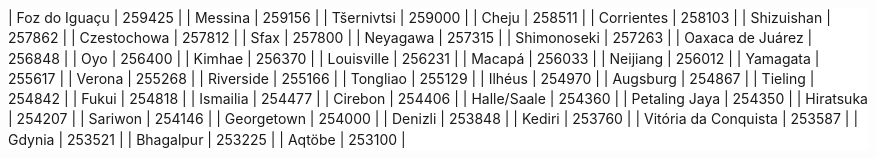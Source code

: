 | Foz do Iguaçu | 259425 |
| Messina | 259156 |
| Tšernivtsi | 259000 |
| Cheju | 258511 |
| Corrientes | 258103 |
| Shizuishan | 257862 |
| Czestochowa | 257812 |
| Sfax | 257800 |
| Neyagawa | 257315 |
| Shimonoseki | 257263 |
| Oaxaca de Juárez | 256848 |
| Oyo | 256400 |
| Kimhae | 256370 |
| Louisville | 256231 |
| Macapá | 256033 |
| Neijiang | 256012 |
| Yamagata | 255617 |
| Verona | 255268 |
| Riverside | 255166 |
| Tongliao | 255129 |
| Ilhéus | 254970 |
| Augsburg | 254867 |
| Tieling | 254842 |
| Fukui | 254818 |
| Ismailia | 254477 |
| Cirebon | 254406 |
| Halle/Saale | 254360 |
| Petaling Jaya | 254350 |
| Hiratsuka | 254207 |
| Sariwon | 254146 |
| Georgetown | 254000 |
| Denizli | 253848 |
| Kediri | 253760 |
| Vitória da Conquista | 253587 |
| Gdynia | 253521 |
| Bhagalpur | 253225 |
| Aqtöbe | 253100 |